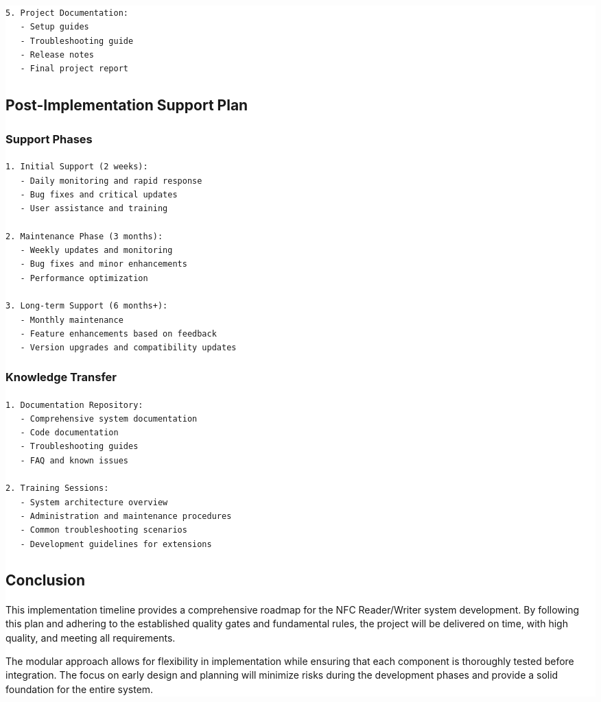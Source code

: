 ```
5. Project Documentation:
   - Setup guides
   - Troubleshooting guide
   - Release notes
   - Final project report
```

## Post-Implementation Support Plan

### Support Phases
```
1. Initial Support (2 weeks):
   - Daily monitoring and rapid response
   - Bug fixes and critical updates
   - User assistance and training

2. Maintenance Phase (3 months):
   - Weekly updates and monitoring
   - Bug fixes and minor enhancements
   - Performance optimization

3. Long-term Support (6 months+):
   - Monthly maintenance
   - Feature enhancements based on feedback
   - Version upgrades and compatibility updates
```

### Knowledge Transfer
```
1. Documentation Repository:
   - Comprehensive system documentation
   - Code documentation
   - Troubleshooting guides
   - FAQ and known issues

2. Training Sessions:
   - System architecture overview
   - Administration and maintenance procedures
   - Common troubleshooting scenarios
   - Development guidelines for extensions
```

## Conclusion

This implementation timeline provides a comprehensive roadmap for the NFC Reader/Writer system development. By following this plan and adhering to the established quality gates and fundamental rules, the project will be delivered on time, with high quality, and meeting all requirements.

The modular approach allows for flexibility in implementation while ensuring that each component is thoroughly tested before integration. The focus on early design and planning will minimize risks during the development phases and provide a solid foundation for the entire system.
